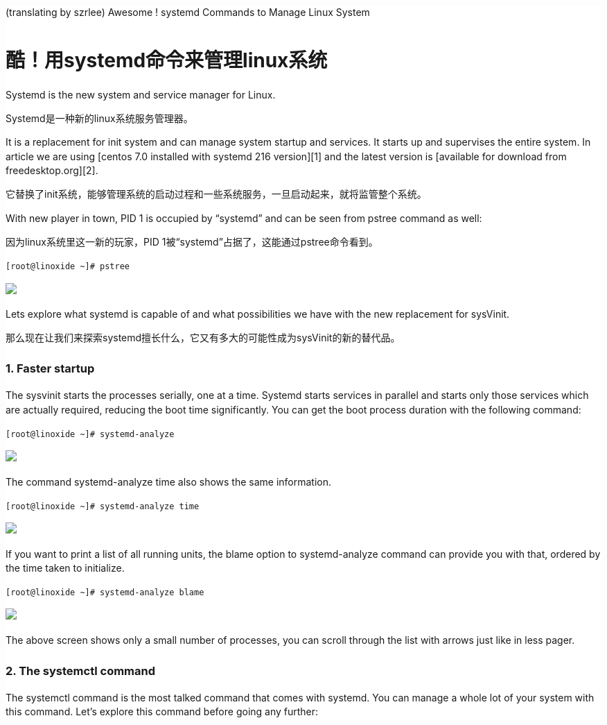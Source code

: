 (translating by szrlee)
Awesome ! systemd Commands to Manage Linux System

酷！用systemd命令来管理linux系统
================================================================================
Systemd is the new system and service manager for Linux.

Systemd是一种新的linux系统服务管理器。

It is a replacement for init system and can manage system startup and services. It starts up and supervises the entire system. In article we are using [centos 7.0 installed with systemd 216 version][1] and the latest version is [available for download from freedesktop.org][2].

它替换了init系统，能够管理系统的启动过程和一些系统服务，一旦启动起来，就将监管整个系统。

With new player in town, PID 1 is occupied by “systemd” and can be seen from pstree command as well:

因为linux系统里这一新的玩家，PID 1被“systemd”占据了，这能通过pstree命令看到。

    [root@linoxide ~]# pstree

![](http://linoxide.com/wp-content/uploads/2014/08/01.systemd_pstree.png)

Lets explore what systemd is capable of and what possibilities we have with the new replacement for sysVinit.

那么现在让我们来探索systemd擅长什么，它又有多大的可能性成为sysVinit的新的替代品。

### 1. Faster startup ###

The sysvinit starts the processes serially, one at a time. Systemd starts services in parallel and starts only those services which are actually required, reducing the boot time significantly.
You can get the boot process duration with the following command:

    [root@linoxide ~]# systemd-analyze

![](http://linoxide.com/wp-content/uploads/2014/08/02.systemd_analyze.png)

The command systemd-analyze time also shows the same information.

    [root@linoxide ~]# systemd-analyze time

![](http://linoxide.com/wp-content/uploads/2014/08/03.systemd_analyze2.png)

If you want to print a list of all running units, the blame option to systemd-analyze command can provide you with that, ordered by the time taken to initialize.

    [root@linoxide ~]# systemd-analyze blame

![](http://linoxide.com/wp-content/uploads/2014/08/04.systemd_blame.png)

The above screen shows only a small number of processes, you can scroll through the list with arrows just like in less pager.

### 2. The systemctl command ###

The systemctl command is the most talked command that comes with systemd. You can manage a whole lot of your system with this command. Let’s explore this command before going any further:
